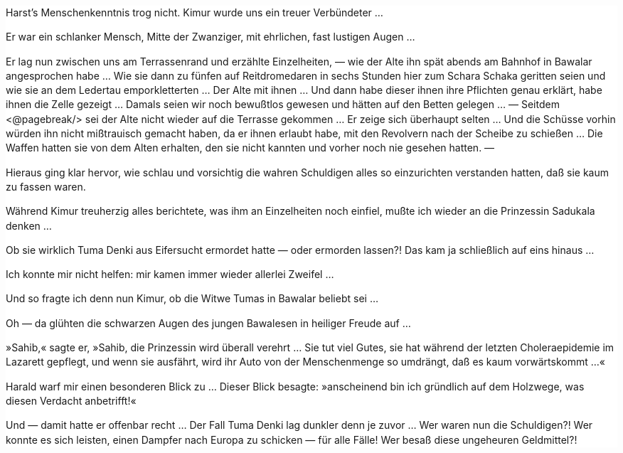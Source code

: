 Harst’s Menschenkenntnis trog nicht. Kimur wurde uns
ein treuer Verbündeter …

Er war ein schlanker Mensch, Mitte der Zwanziger, mit
ehrlichen, fast lustigen Augen …

Er lag nun zwischen uns am Terrassenrand und erzählte
Einzelheiten, — wie der Alte ihn spät abends am
Bahnhof in Bawalar angesprochen habe … Wie sie dann
zu fünfen auf Reitdromedaren in sechs Stunden hier zum
Schara Schaka geritten seien und wie sie an dem Ledertau
emporkletterten … Der Alte mit ihnen … Und dann
habe dieser ihnen ihre Pflichten genau erklärt, habe ihnen
die Zelle gezeigt … Damals seien wir noch bewußtlos
gewesen und hätten auf den Betten gelegen … — Seitdem
<@pagebreak/>
sei der Alte nicht wieder auf die Terrasse gekommen …
Er zeige sich überhaupt selten … Und die Schüsse vorhin
würden ihn nicht mißtrauisch gemacht haben, da er ihnen
erlaubt habe, mit den Revolvern nach der Scheibe zu
schießen … Die Waffen hatten sie von dem Alten erhalten,
den sie nicht kannten und vorher noch nie gesehen
hatten. —

Hieraus ging klar hervor, wie schlau und vorsichtig
die wahren Schuldigen alles so einzurichten verstanden hatten,
daß sie kaum zu fassen waren.

Während Kimur treuherzig alles berichtete, was ihm
an Einzelheiten noch einfiel, mußte ich wieder an die Prinzessin
Sadukala denken …

Ob sie wirklich Tuma Denki aus Eifersucht ermordet
hatte — oder ermorden lassen?! Das kam ja schließlich auf
eins hinaus …

Ich konnte mir nicht helfen: mir kamen immer wieder
allerlei Zweifel …

Und so fragte ich denn nun Kimur, ob die Witwe
Tumas in Bawalar beliebt sei …

Oh — da glühten die schwarzen Augen des jungen
Bawalesen in heiliger Freude auf …

»Sahib,« sagte er, »Sahib, die Prinzessin wird überall
verehrt … Sie tut viel Gutes, sie hat während der
letzten Choleraepidemie im Lazarett gepflegt, und wenn sie
ausfährt, wird ihr Auto von der Menschenmenge so umdrängt,
daß es kaum vorwärtskommt …«

Harald warf mir einen besonderen Blick zu … Dieser
Blick besagte: »anscheinend bin ich gründlich auf dem
Holzwege, was diesen Verdacht anbetrifft!«

Und — damit hatte er offenbar recht … Der Fall
Tuma Denki lag dunkler denn je zuvor … Wer waren
nun die Schuldigen?! Wer konnte es sich leisten, einen
Dampfer nach Europa zu schicken — für alle Fälle! Wer besaß
diese ungeheuren Geldmittel?!
